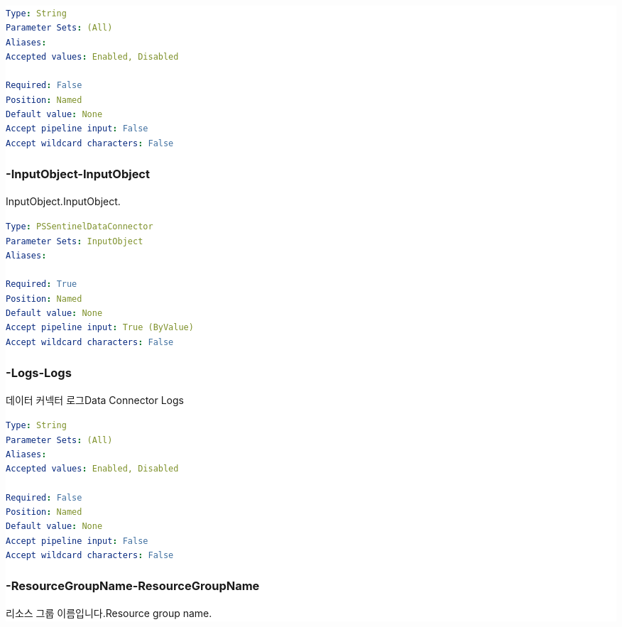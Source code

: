 ```yaml
Type: String
Parameter Sets: (All)
Aliases:
Accepted values: Enabled, Disabled

Required: False
Position: Named
Default value: None
Accept pipeline input: False
Accept wildcard characters: False
```

### <span data-ttu-id="0a8b9-131">-InputObject</span><span class="sxs-lookup"><span data-stu-id="0a8b9-131">-InputObject</span></span>
<span data-ttu-id="0a8b9-132">InputObject.</span><span class="sxs-lookup"><span data-stu-id="0a8b9-132">InputObject.</span></span>

```yaml
Type: PSSentinelDataConnector
Parameter Sets: InputObject
Aliases:

Required: True
Position: Named
Default value: None
Accept pipeline input: True (ByValue)
Accept wildcard characters: False
```

### <span data-ttu-id="0a8b9-133">-Logs</span><span class="sxs-lookup"><span data-stu-id="0a8b9-133">-Logs</span></span>
<span data-ttu-id="0a8b9-134">데이터 커넥터 로그</span><span class="sxs-lookup"><span data-stu-id="0a8b9-134">Data Connector Logs</span></span>

```yaml
Type: String
Parameter Sets: (All)
Aliases:
Accepted values: Enabled, Disabled

Required: False
Position: Named
Default value: None
Accept pipeline input: False
Accept wildcard characters: False
```

### <span data-ttu-id="0a8b9-135">-ResourceGroupName</span><span class="sxs-lookup"><span data-stu-id="0a8b9-135">-ResourceGroupName</span></span>
<span data-ttu-id="0a8b9-136">리소스 그룹 이름입니다.</span><span class="sxs-lookup"><span data-stu-id="0a8b9-136">Resource group name.</span></span>
